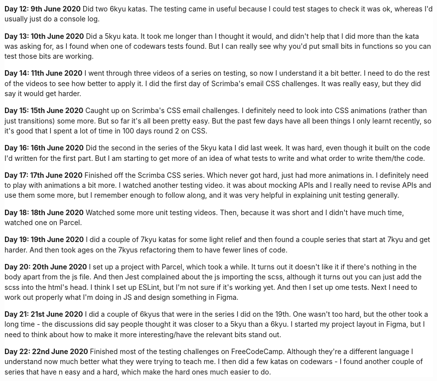 **Day 12: 9th June 2020**
Did two 6kyu katas. The testing came in useful because I could test stages to check it was ok, whereas I'd usually just do a console log.

**Day 13: 10th June 2020**
Did a 5kyu kata. It took me longer than I thought it would, and didn't help that I did more than the kata was asking for, as I found when one of codewars tests found. But I can really see why you'd put small bits in functions so you can test those bits are working.

**Day 14: 11th June 2020**
I went through three videos of a series on testing, so now I understand it a bit better. I need to do the rest of the videos to see how better to apply it. I did the first day of Scrimba's email CSS challenges. It was really easy, but they did say it would get harder.

**Day 15: 15th June 2020**
Caught up on Scrimba's CSS email challenges. I definitely need to look into CSS animations (rather than just transitions) some more. But so far it's all been pretty easy. But the past few days have all been things I only learnt recently, so it's good that I spent a lot of time in 100 days round 2 on CSS.

**Day 16: 16th June 2020**
Did the second in the series of the 5kyu kata I did last week. It was hard, even though it built on the code I'd written for the first part. But I am starting to get more of an idea of what tests to write and what order to write them/the code.

**Day 17: 17th June 2020**
Finished off the Scrimba CSS series. Which never got hard, just had more animations in. I definitely need to play with animations a bit more. I watched another testing video. it was about mocking APIs and I really need to revise APIs and use them some more, but I remember enough to follow along, and it was very helpful in explaining unit testing generally.

**Day 18: 18th June 2020**
Watched some more unit testing videos. Then, because it was short and I didn't have much time, watched one on Parcel.

**Day 19: 19th June 2020**
I did a couple of 7kyu katas for some light relief and then found a couple series that start at 7kyu and get harder. And then took ages on the 7kyus refactoring them to have fewer lines of code.

**Day 20: 20th June 2020**
I set up a project with Parcel, which took a while. It turns out it doesn't like it if there's nothing in the body apart from the js file. And then Jest complained about the js importing the scss, although it turns out you can just add the scss into the html's head. I think I set up ESLint, but I'm not sure if it's working yet. And then I set up ome tests. Next I need to work out properly what I'm doing in JS and design something in Figma.

**Day 21: 21st June 2020**
I did a couple of 6kyus that were in the series I did on the 19th. One wasn't too hard, but the other took a long time - the discussions did say people thought it was closer to a 5kyu than a 6kyu. I started my project layout in Figma, but I need to think about how to make it more interesting/have the relevant bits stand out.

**Day 22: 22nd June 2020**
Finished most of the testing challenges on FreeCodeCamp. Although they're a different language I understand now much better what they were trying to teach me. I then did a few katas on codewars - I found another couple of series that have n easy and a hard, which make the hard ones much easier to do.
